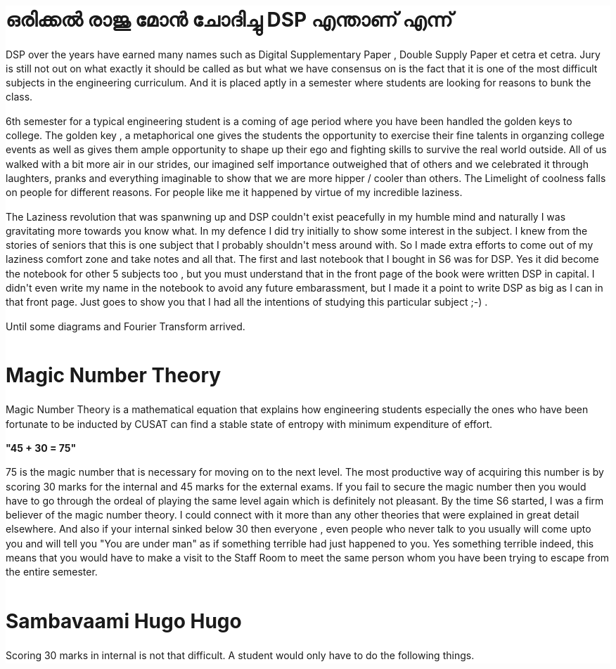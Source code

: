 # ഒരിക്കൽ രാജു മോൻ ചോദിച്ചു DSP എന്താണ് എന്ന് 

 
DSP over the years have earned many names such as Digital Supplementary Paper , Double Supply Paper et cetra et cetra. Jury is still  not out on what exactly it should be called as but what we have consensus on is the fact that it is  one of the most difficult subjects in the engineering curriculum. And it is placed aptly in a semester where students are looking for reasons to bunk the class. 

6th semester for a typical engineering student is a coming of age period where you have been handled the golden keys to college. The golden key , a metaphorical one gives the students the opportunity to exercise their fine talents in organzing college events as well as gives them ample opportunity to shape up their ego and fighting skills to survive the real world outside. All of us walked with a bit more air in our strides, our imagined self importance outweighed that of others and we celebrated it through laughters, pranks and everything imaginable to show that we are more hipper / cooler than others. The Limelight of coolness falls on people for different reasons. For people like me it happened by virtue of my incredible laziness. 
 
The Laziness revolution that was spanwning up and DSP couldn't exist peacefully in my humble mind and naturally I was gravitating more towards you know what. In my defence I did try initially to show some interest in the subject. I knew from the stories of seniors that this is one subject that I probably shouldn't mess around with. So I made extra efforts to come out of my laziness comfort zone and take notes and all that. The first and last notebook that I bought in S6 was for DSP. Yes it did become the notebook for other 5 subjects too , but you must understand that in the front page of the book  were written DSP in capital. I didn't even write my name in the notebook to avoid any future embarassment, but I made it a point to write DSP as big as I can in that front page. Just goes to show you that I had all the intentions of studying this particular subject ;-) .
 
Until some diagrams and Fourier Transform arrived.
 
# Magic Number Theory

Magic Number Theory is a mathematical equation that explains how engineering students especially the ones who have been fortunate to be inducted by CUSAT can find a stable state of entropy with minimum expenditure of effort. 

**"45 + 30 = 75"**

75 is the magic number that is necessary for moving on to the next level. The most productive way of acquiring this number is by scoring 30 marks for the internal and 45 marks for the external exams. If you fail to secure the magic number then you would have to go through the ordeal of playing the same level again which is definitely not pleasant. By the time S6 started, I was a firm believer of the magic number theory. I could connect with it more than any other theories that were explained in great detail elsewhere. And also if your internal sinked below 30 then everyone , even people who never talk to you usually will come upto you and will tell you "You are under man"  as if something terrible had just happened to you. Yes something terrible indeed, this means that you would have to make a visit to the Staff Room to meet the same person whom you have been trying to escape from the entire semester.
 
# Sambavaami Hugo Hugo

Scoring 30 marks in internal is not that difficult. A student would only have to do the following things.

